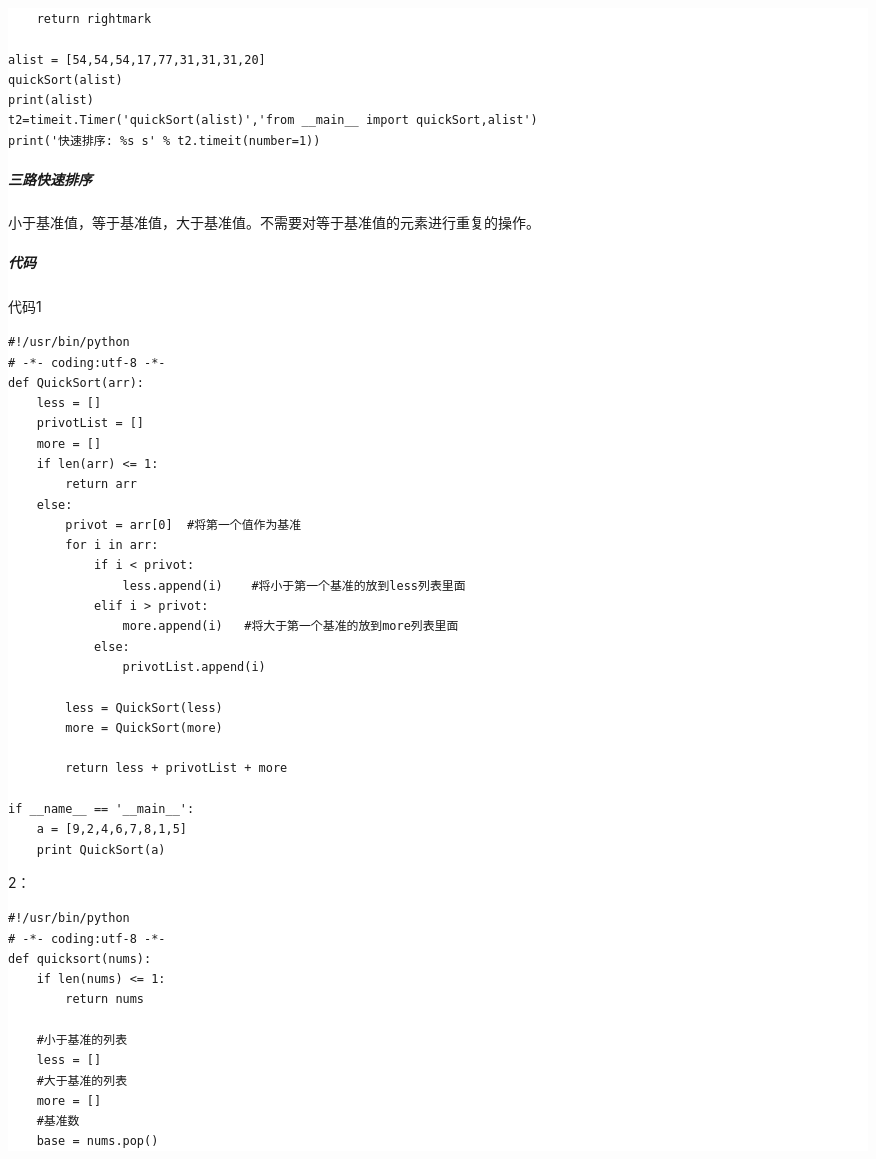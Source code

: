 	    return rightmark
	    
	alist = [54,54,54,17,77,31,31,31,20]
	quickSort(alist)
	print(alist)
	t2=timeit.Timer('quickSort(alist)','from __main__ import quickSort,alist')
	print('快速排序: %s s' % t2.timeit(number=1))
	

##### 三路快速排序

小于基准值，等于基准值，大于基准值。不需要对等于基准值的元素进行重复的操作。   


##### 代码

代码1

	#!/usr/bin/python
	# -*- coding:utf-8 -*-
	def QuickSort(arr):
	    less = []
	    privotList = []
	    more = []
	    if len(arr) <= 1:
	        return arr  
	    else:
	        privot = arr[0]  #将第一个值作为基准
	        for i in arr:
	            if i < privot:
	                less.append(i)    #将小于第一个基准的放到less列表里面
	            elif i > privot:
	                more.append(i)   #将大于第一个基准的放到more列表里面
	            else:
	                privotList.append(i)
	        
	        less = QuickSort(less)
	        more = QuickSort(more)
	        
	        return less + privotList + more 
	        
	if __name__ == '__main__':
	    a = [9,2,4,6,7,8,1,5]
	    print QuickSort(a)

2：

	#!/usr/bin/python
	# -*- coding:utf-8 -*-
	def quicksort(nums):
	    if len(nums) <= 1:
	        return nums 
	        
	    #小于基准的列表
	    less = []
	    #大于基准的列表
	    more = []
	    #基准数
	    base = nums.pop()
	    